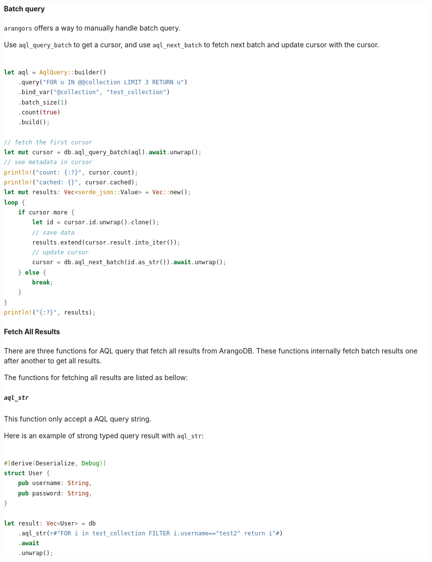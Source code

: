 #### Batch query

`arangors` offers a way to manually handle batch query.

Use `aql_query_batch` to get a cursor, and use `aql_next_batch` to fetch
next batch and update cursor with the cursor.

```rust

let aql = AqlQuery::builder()
    .query("FOR u IN @@collection LIMIT 3 RETURN u")
    .bind_var("@collection", "test_collection")
    .batch_size(1)
    .count(true)
    .build();

// fetch the first cursor
let mut cursor = db.aql_query_batch(aql).await.unwrap();
// see metadata in cursor
println!("count: {:?}", cursor.count);
println!("cached: {}", cursor.cached);
let mut results: Vec<serde_json::Value> = Vec::new();
loop {
    if cursor.more {
        let id = cursor.id.unwrap().clone();
        // save data
        results.extend(cursor.result.into_iter());
        // update cursor
        cursor = db.aql_next_batch(id.as_str()).await.unwrap();
    } else {
        break;
    }
}
println!("{:?}", results);
```

#### Fetch All Results

There are three functions for AQL query that fetch all results from
ArangoDB. These functions internally fetch batch results one after another
to get all results.

The functions for fetching all results are listed as bellow:

##### `aql_str`

This function only accept a AQL query string.

Here is an example of strong typed query result with `aql_str`:

```rust

#[derive(Deserialize, Debug)]
struct User {
    pub username: String,
    pub password: String,
}

let result: Vec<User> = db
    .aql_str(r#"FOR i in test_collection FILTER i.username=="test2" return i"#)
    .await
    .unwrap();
```

